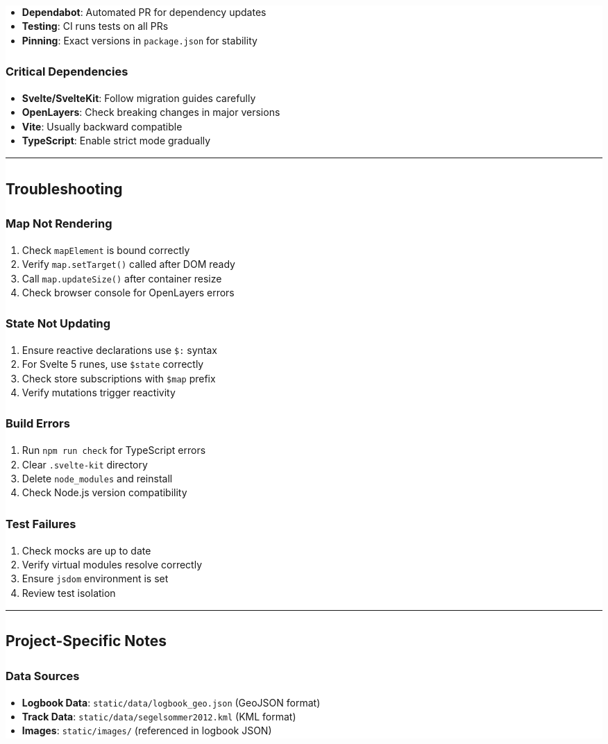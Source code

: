 - **Dependabot**: Automated PR for dependency updates
- **Testing**: CI runs tests on all PRs
- **Pinning**: Exact versions in `package.json` for stability

### Critical Dependencies

- **Svelte/SvelteKit**: Follow migration guides carefully
- **OpenLayers**: Check breaking changes in major versions
- **Vite**: Usually backward compatible
- **TypeScript**: Enable strict mode gradually

---

## Troubleshooting

### Map Not Rendering

1. Check `mapElement` is bound correctly
2. Verify `map.setTarget()` called after DOM ready
3. Call `map.updateSize()` after container resize
4. Check browser console for OpenLayers errors

### State Not Updating

1. Ensure reactive declarations use `$:` syntax
2. For Svelte 5 runes, use `$state` correctly
3. Check store subscriptions with `$map` prefix
4. Verify mutations trigger reactivity

### Build Errors

1. Run `npm run check` for TypeScript errors
2. Clear `.svelte-kit` directory
3. Delete `node_modules` and reinstall
4. Check Node.js version compatibility

### Test Failures

1. Check mocks are up to date
2. Verify virtual modules resolve correctly
3. Ensure `jsdom` environment is set
4. Review test isolation

---

## Project-Specific Notes

### Data Sources

- **Logbook Data**: `static/data/logbook_geo.json` (GeoJSON format)
- **Track Data**: `static/data/segelsommer2012.kml` (KML format)
- **Images**: `static/images/` (referenced in logbook JSON)
